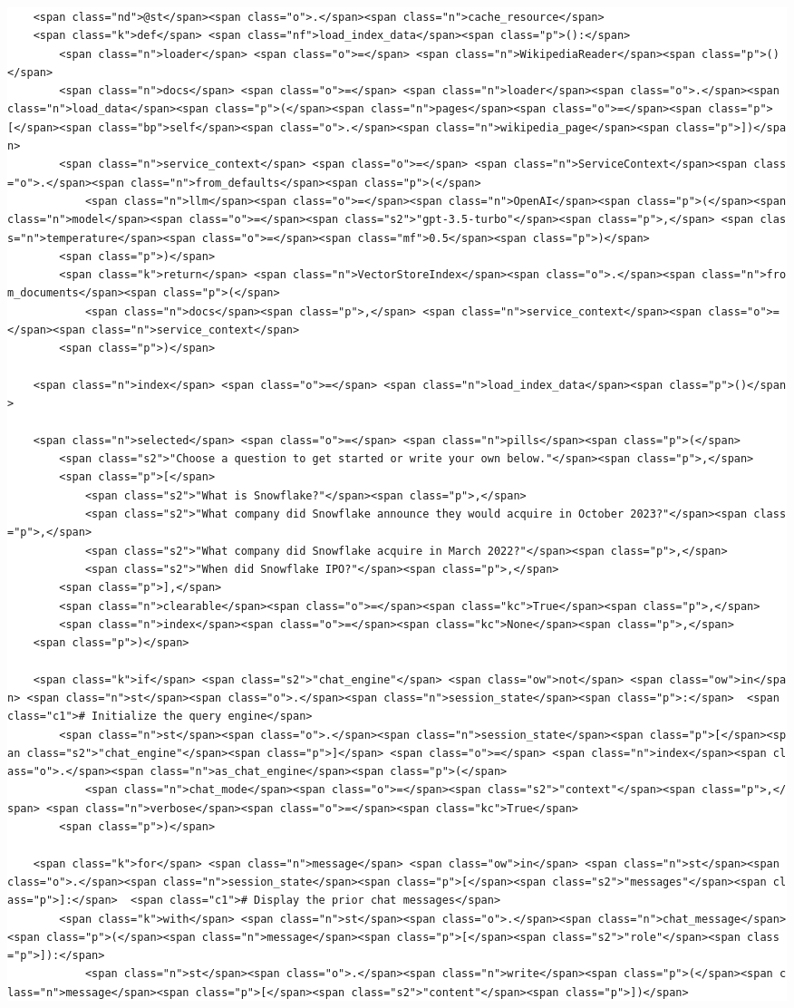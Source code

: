         <span class="nd">@st</span><span class="o">.</span><span class="n">cache_resource</span>
        <span class="k">def</span> <span class="nf">load_index_data</span><span class="p">():</span>
            <span class="n">loader</span> <span class="o">=</span> <span class="n">WikipediaReader</span><span class="p">()</span>
            <span class="n">docs</span> <span class="o">=</span> <span class="n">loader</span><span class="o">.</span><span class="n">load_data</span><span class="p">(</span><span class="n">pages</span><span class="o">=</span><span class="p">[</span><span class="bp">self</span><span class="o">.</span><span class="n">wikipedia_page</span><span class="p">])</span>
            <span class="n">service_context</span> <span class="o">=</span> <span class="n">ServiceContext</span><span class="o">.</span><span class="n">from_defaults</span><span class="p">(</span>
                <span class="n">llm</span><span class="o">=</span><span class="n">OpenAI</span><span class="p">(</span><span class="n">model</span><span class="o">=</span><span class="s2">"gpt-3.5-turbo"</span><span class="p">,</span> <span class="n">temperature</span><span class="o">=</span><span class="mf">0.5</span><span class="p">)</span>
            <span class="p">)</span>
            <span class="k">return</span> <span class="n">VectorStoreIndex</span><span class="o">.</span><span class="n">from_documents</span><span class="p">(</span>
                <span class="n">docs</span><span class="p">,</span> <span class="n">service_context</span><span class="o">=</span><span class="n">service_context</span>
            <span class="p">)</span>

        <span class="n">index</span> <span class="o">=</span> <span class="n">load_index_data</span><span class="p">()</span>

        <span class="n">selected</span> <span class="o">=</span> <span class="n">pills</span><span class="p">(</span>
            <span class="s2">"Choose a question to get started or write your own below."</span><span class="p">,</span>
            <span class="p">[</span>
                <span class="s2">"What is Snowflake?"</span><span class="p">,</span>
                <span class="s2">"What company did Snowflake announce they would acquire in October 2023?"</span><span class="p">,</span>
                <span class="s2">"What company did Snowflake acquire in March 2022?"</span><span class="p">,</span>
                <span class="s2">"When did Snowflake IPO?"</span><span class="p">,</span>
            <span class="p">],</span>
            <span class="n">clearable</span><span class="o">=</span><span class="kc">True</span><span class="p">,</span>
            <span class="n">index</span><span class="o">=</span><span class="kc">None</span><span class="p">,</span>
        <span class="p">)</span>

        <span class="k">if</span> <span class="s2">"chat_engine"</span> <span class="ow">not</span> <span class="ow">in</span> <span class="n">st</span><span class="o">.</span><span class="n">session_state</span><span class="p">:</span>  <span class="c1"># Initialize the query engine</span>
            <span class="n">st</span><span class="o">.</span><span class="n">session_state</span><span class="p">[</span><span class="s2">"chat_engine"</span><span class="p">]</span> <span class="o">=</span> <span class="n">index</span><span class="o">.</span><span class="n">as_chat_engine</span><span class="p">(</span>
                <span class="n">chat_mode</span><span class="o">=</span><span class="s2">"context"</span><span class="p">,</span> <span class="n">verbose</span><span class="o">=</span><span class="kc">True</span>
            <span class="p">)</span>

        <span class="k">for</span> <span class="n">message</span> <span class="ow">in</span> <span class="n">st</span><span class="o">.</span><span class="n">session_state</span><span class="p">[</span><span class="s2">"messages"</span><span class="p">]:</span>  <span class="c1"># Display the prior chat messages</span>
            <span class="k">with</span> <span class="n">st</span><span class="o">.</span><span class="n">chat_message</span><span class="p">(</span><span class="n">message</span><span class="p">[</span><span class="s2">"role"</span><span class="p">]):</span>
                <span class="n">st</span><span class="o">.</span><span class="n">write</span><span class="p">(</span><span class="n">message</span><span class="p">[</span><span class="s2">"content"</span><span class="p">])</span>

